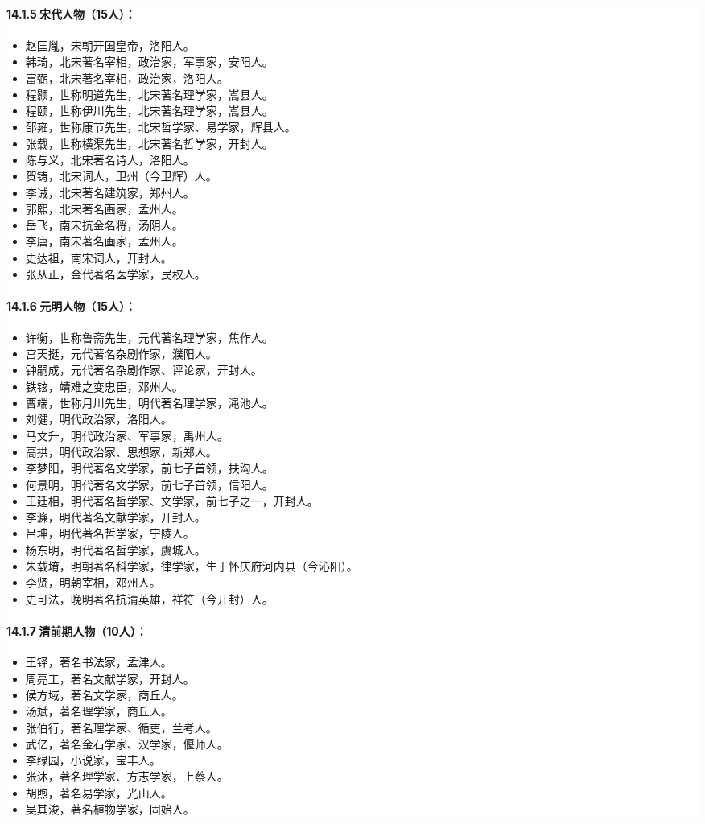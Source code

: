 

#### 14.1.5 宋代人物（15人）：

* 赵匡胤，宋朝开国皇帝，洛阳人。
* 韩琦，北宋著名宰相，政治家，军事家，安阳人。
* 富弼，北宋著名宰相，政治家，洛阳人。
* 程颢，世称明道先生，北宋著名理学家，嵩县人。
* 程颐，世称伊川先生，北宋著名理学家，嵩县人。
* 邵雍，世称康节先生，北宋哲学家、易学家，辉县人。
* 张载，世称横渠先生，北宋著名哲学家，开封人。
* 陈与义，北宋著名诗人，洛阳人。
* 贺铸，北宋词人，卫州（今卫辉）人。
* 李诫，北宋著名建筑家，郑州人。
* 郭熙，北宋著名画家，孟州人。
* 岳飞，南宋抗金名将，汤阴人。
* 李唐，南宋著名画家，孟州人。
* 史达祖，南宋词人，开封人。
* 张从正，金代著名医学家，民权人。



#### 14.1.6 元明人物（15人）：

* 许衡，世称鲁斋先生，元代著名理学家，焦作人。
* 宫天挺，元代著名杂剧作家，濮阳人。
* 钟嗣成，元代著名杂剧作家、评论家，开封人。
* 铁铉，靖难之变忠臣，邓州人。
* 曹端，世称月川先生，明代著名理学家，渑池人。
* 刘健，明代政治家，洛阳人。
* 马文升，明代政治家、军事家，禹州人。
* 高拱，明代政治家、思想家，新郑人。
* 李梦阳，明代著名文学家，前七子首领，扶沟人。
* 何景明，明代著名文学家，前七子首领，信阳人。
* 王廷相，明代著名哲学家、文学家，前七子之一，开封人。
* 李濂，明代著名文献学家，开封人。
* 吕坤，明代著名哲学家，宁陵人。
* 杨东明，明代著名哲学家，虞城人。
* 朱载堉，明朝著名科学家，律学家，生于怀庆府河内县（今沁阳）。
* 李贤，明朝宰相，邓州人。
* 史可法，晚明著名抗清英雄，祥符（今开封）人。



#### 14.1.7 清前期人物（10人）：

* 王铎，著名书法家，孟津人。
* 周亮工，著名文献学家，开封人。
* 侯方域，著名文学家，商丘人。
* 汤斌，著名理学家，商丘人。
* 张伯行，著名理学家、循吏，兰考人。
* 武亿，著名金石学家、汉学家，偃师人。
* 李绿园，小说家，宝丰人。
* 张沐，著名理学家、方志学家，上蔡人。
* 胡煦，著名易学家，光山人。
* 吴其浚，著名植物学家，固始人。
